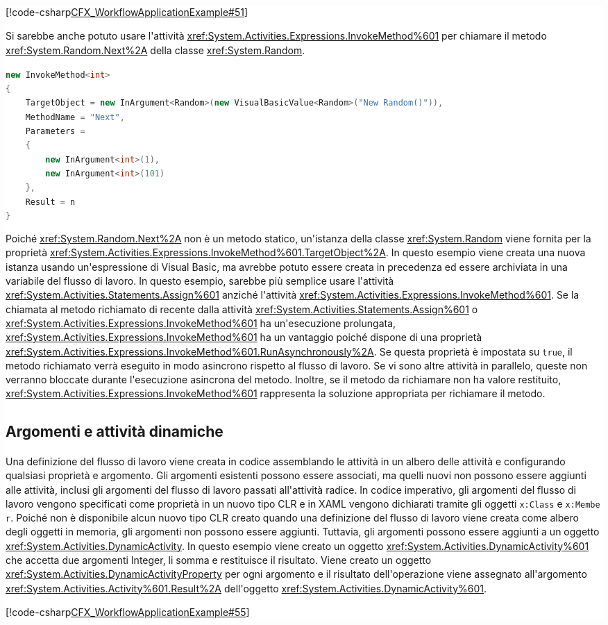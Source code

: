  [!code-csharp[CFX_WorkflowApplicationExample#51](~/samples/snippets/csharp/VS_Snippets_CFX/cfx_workflowapplicationexample/cs/program.cs#51)]  
  
 Si sarebbe anche potuto usare l'attività <xref:System.Activities.Expressions.InvokeMethod%601> per chiamare il metodo <xref:System.Random.Next%2A> della classe <xref:System.Random>.  
  
```csharp  
new InvokeMethod<int>  
{  
    TargetObject = new InArgument<Random>(new VisualBasicValue<Random>("New Random()")),  
    MethodName = "Next",  
    Parameters =
    {  
        new InArgument<int>(1),  
        new InArgument<int>(101)  
    },  
    Result = n  
}  
```  
  
 Poiché <xref:System.Random.Next%2A> non è un metodo statico, un'istanza della classe <xref:System.Random> viene fornita per la proprietà <xref:System.Activities.Expressions.InvokeMethod%601.TargetObject%2A>. In questo esempio viene creata una nuova istanza usando un'espressione di Visual Basic, ma avrebbe potuto essere creata in precedenza ed essere archiviata in una variabile del flusso di lavoro. In questo esempio, sarebbe più semplice usare l'attività <xref:System.Activities.Statements.Assign%601> anziché l'attività <xref:System.Activities.Expressions.InvokeMethod%601>. Se la chiamata al metodo richiamato di recente dalla attività <xref:System.Activities.Statements.Assign%601> o <xref:System.Activities.Expressions.InvokeMethod%601> ha un'esecuzione prolungata, <xref:System.Activities.Expressions.InvokeMethod%601> ha un vantaggio poiché dispone di una proprietà <xref:System.Activities.Expressions.InvokeMethod%601.RunAsynchronously%2A>. Se questa proprietà è impostata su `true`, il metodo richiamato verrà eseguito in modo asincrono rispetto al flusso di lavoro. Se vi sono altre attività in parallelo, queste non verranno bloccate durante l'esecuzione asincrona del metodo. Inoltre, se il metodo da richiamare non ha valore restituito, <xref:System.Activities.Expressions.InvokeMethod%601> rappresenta la soluzione appropriata per richiamare il metodo.  
  
## <a name="arguments-and-dynamic-activities"></a>Argomenti e attività dinamiche  
 Una definizione del flusso di lavoro viene creata in codice assemblando le attività in un albero delle attività e configurando qualsiasi proprietà e argomento. Gli argomenti esistenti possono essere associati, ma quelli nuovi non possono essere aggiunti alle attività, inclusi gli argomenti del flusso di lavoro passati all'attività radice. In codice imperativo, gli argomenti del flusso di lavoro vengono specificati come proprietà in un nuovo tipo CLR e in XAML vengono dichiarati tramite gli oggetti `x:Class` e `x:Member`. Poiché non è disponibile alcun nuovo tipo CLR creato quando una definizione del flusso di lavoro viene creata come albero degli oggetti in memoria, gli argomenti non possono essere aggiunti. Tuttavia, gli argomenti possono essere aggiunti a un oggetto <xref:System.Activities.DynamicActivity>. In questo esempio viene creato un oggetto <xref:System.Activities.DynamicActivity%601> che accetta due argomenti Integer, li somma e restituisce il risultato. Viene creato un oggetto <xref:System.Activities.DynamicActivityProperty> per ogni argomento e il risultato dell'operazione viene assegnato all'argomento <xref:System.Activities.Activity%601.Result%2A> dell'oggetto <xref:System.Activities.DynamicActivity%601>.  
  
 [!code-csharp[CFX_WorkflowApplicationExample#55](~/samples/snippets/csharp/VS_Snippets_CFX/cfx_workflowapplicationexample/cs/program.cs#55)]  
  